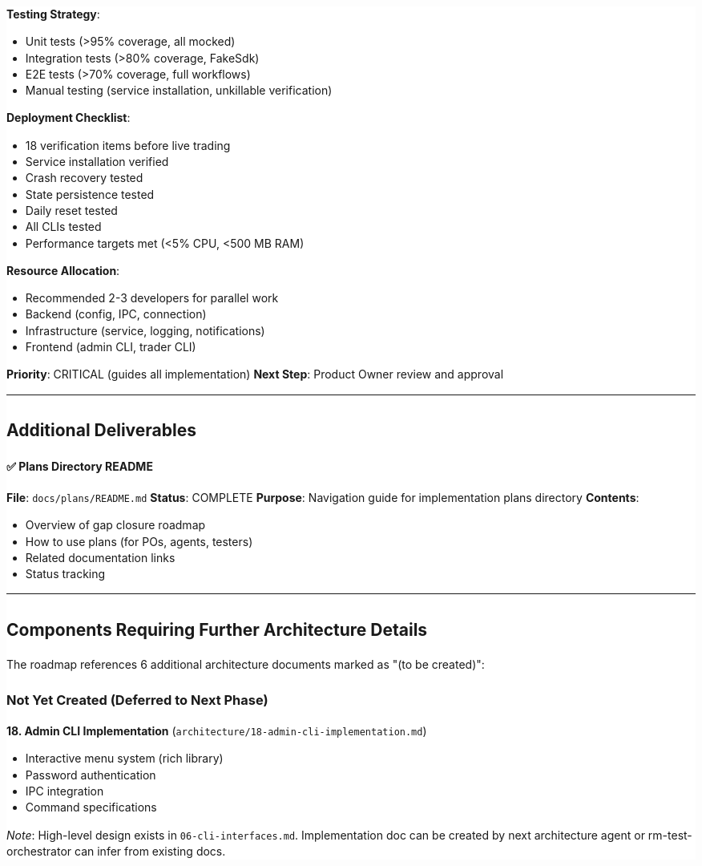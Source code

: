 **Testing Strategy**:
- Unit tests (>95% coverage, all mocked)
- Integration tests (>80% coverage, FakeSdk)
- E2E tests (>70% coverage, full workflows)
- Manual testing (service installation, unkillable verification)

**Deployment Checklist**:
- 18 verification items before live trading
- Service installation verified
- Crash recovery tested
- State persistence tested
- Daily reset tested
- All CLIs tested
- Performance targets met (<5% CPU, <500 MB RAM)

**Resource Allocation**:
- Recommended 2-3 developers for parallel work
- Backend (config, IPC, connection)
- Infrastructure (service, logging, notifications)
- Frontend (admin CLI, trader CLI)

**Priority**: CRITICAL (guides all implementation)
**Next Step**: Product Owner review and approval

---

## Additional Deliverables

#### ✅ Plans Directory README
**File**: `docs/plans/README.md`
**Status**: COMPLETE
**Purpose**: Navigation guide for implementation plans directory
**Contents**:
- Overview of gap closure roadmap
- How to use plans (for POs, agents, testers)
- Related documentation links
- Status tracking

---

## Components Requiring Further Architecture Details

The roadmap references 6 additional architecture documents marked as "(to be created)":

### Not Yet Created (Deferred to Next Phase)

**18. Admin CLI Implementation** (`architecture/18-admin-cli-implementation.md`)
- Interactive menu system (rich library)
- Password authentication
- IPC integration
- Command specifications

*Note*: High-level design exists in `06-cli-interfaces.md`. Implementation doc can be created by next architecture agent or rm-test-orchestrator can infer from existing docs.
